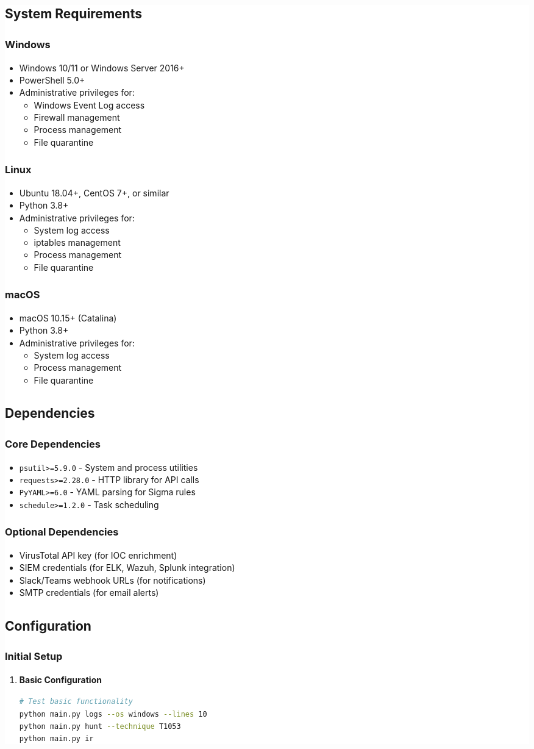 ## System Requirements

### Windows
- Windows 10/11 or Windows Server 2016+
- PowerShell 5.0+
- Administrative privileges for:
  - Windows Event Log access
  - Firewall management
  - Process management
  - File quarantine

### Linux
- Ubuntu 18.04+, CentOS 7+, or similar
- Python 3.8+
- Administrative privileges for:
  - System log access
  - iptables management
  - Process management
  - File quarantine

### macOS
- macOS 10.15+ (Catalina)
- Python 3.8+
- Administrative privileges for:
  - System log access
  - Process management
  - File quarantine

## Dependencies

### Core Dependencies
- `psutil>=5.9.0` - System and process utilities
- `requests>=2.28.0` - HTTP library for API calls
- `PyYAML>=6.0` - YAML parsing for Sigma rules
- `schedule>=1.2.0` - Task scheduling

### Optional Dependencies
- VirusTotal API key (for IOC enrichment)
- SIEM credentials (for ELK, Wazuh, Splunk integration)
- Slack/Teams webhook URLs (for notifications)
- SMTP credentials (for email alerts)

## Configuration

### Initial Setup

1. **Basic Configuration**
   ```bash
   # Test basic functionality
   python main.py logs --os windows --lines 10
   python main.py hunt --technique T1053
   python main.py ir
   ```
